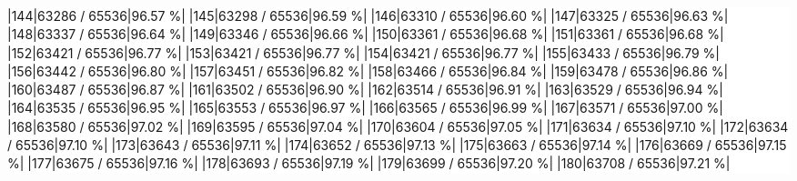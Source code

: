 |144|63286 / 65536|96.57 %|
|145|63298 / 65536|96.59 %|
|146|63310 / 65536|96.60 %|
|147|63325 / 65536|96.63 %|
|148|63337 / 65536|96.64 %|
|149|63346 / 65536|96.66 %|
|150|63361 / 65536|96.68 %|
|151|63361 / 65536|96.68 %|
|152|63421 / 65536|96.77 %|
|153|63421 / 65536|96.77 %|
|154|63421 / 65536|96.77 %|
|155|63433 / 65536|96.79 %|
|156|63442 / 65536|96.80 %|
|157|63451 / 65536|96.82 %|
|158|63466 / 65536|96.84 %|
|159|63478 / 65536|96.86 %|
|160|63487 / 65536|96.87 %|
|161|63502 / 65536|96.90 %|
|162|63514 / 65536|96.91 %|
|163|63529 / 65536|96.94 %|
|164|63535 / 65536|96.95 %|
|165|63553 / 65536|96.97 %|
|166|63565 / 65536|96.99 %|
|167|63571 / 65536|97.00 %|
|168|63580 / 65536|97.02 %|
|169|63595 / 65536|97.04 %|
|170|63604 / 65536|97.05 %|
|171|63634 / 65536|97.10 %|
|172|63634 / 65536|97.10 %|
|173|63643 / 65536|97.11 %|
|174|63652 / 65536|97.13 %|
|175|63663 / 65536|97.14 %|
|176|63669 / 65536|97.15 %|
|177|63675 / 65536|97.16 %|
|178|63693 / 65536|97.19 %|
|179|63699 / 65536|97.20 %|
|180|63708 / 65536|97.21 %|